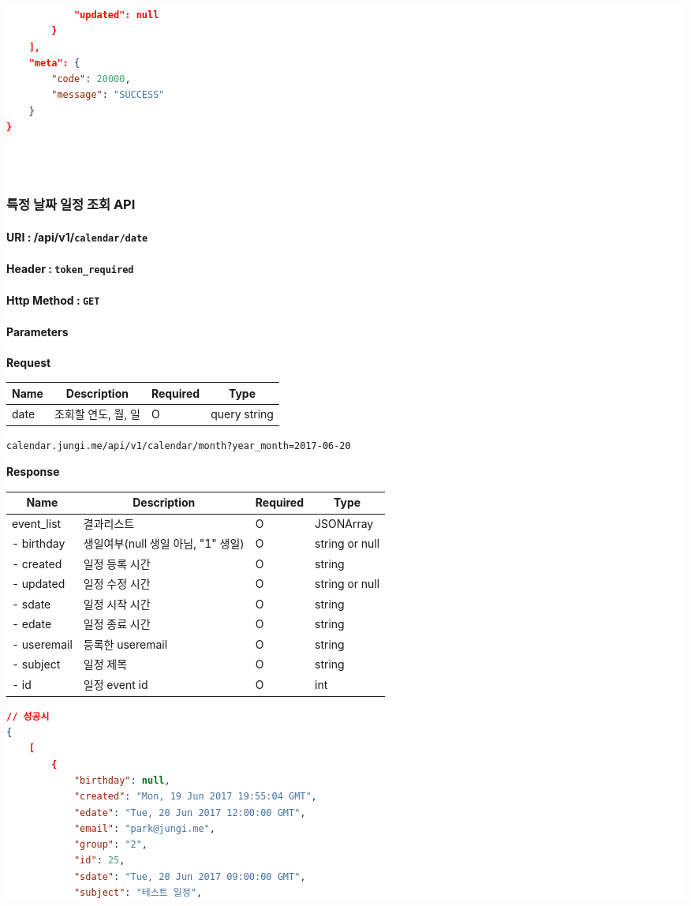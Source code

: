 ```json
            "updated": null
        }
    ],
    "meta": {
        "code": 20000,
        "message": "SUCCESS"
    }
}
```
<br><br>


### **특정 날짜 일정 조회 API**

#### URI : /api/v1/`calendar/date`

#### Header : `token_required`

#### Http Method : `GET`

#### **Parameters**


**Request**

| Name	| Description | Required | Type |
| --- | --- | --- | --- |
| date | 조회할 연도, 월, 일 | O | query string | 
```
calendar.jungi.me/api/v1/calendar/month?year_month=2017-06-20
```

**Response**

| Name	| Description | Required | Type |
| --- | --- | --- | --- |
| event_list | 결과리스트 | O | JSONArray |
| - birthday | 생일여부(null 생일 아님, "1" 생일) | O | string or null |
| - created | 일정 등록 시간 | O | string |
| - updated | 일정 수정 시간 | O | string or null|
| - sdate | 일정 시작 시간 | O | string |
| - edate | 일정 종료 시간 | O | string |
| - useremail | 등록한 useremail | O | string |
| - subject | 일정 제목 | O | string |
| - id | 일정 event id| O | int |


```json
// 성공시
{
    [
        {
            "birthday": null,
            "created": "Mon, 19 Jun 2017 19:55:04 GMT",
            "edate": "Tue, 20 Jun 2017 12:00:00 GMT",
            "email": "park@jungi.me",
            "group": "2",
            "id": 25,
            "sdate": "Tue, 20 Jun 2017 09:00:00 GMT",
            "subject": "테스트 일정",
```